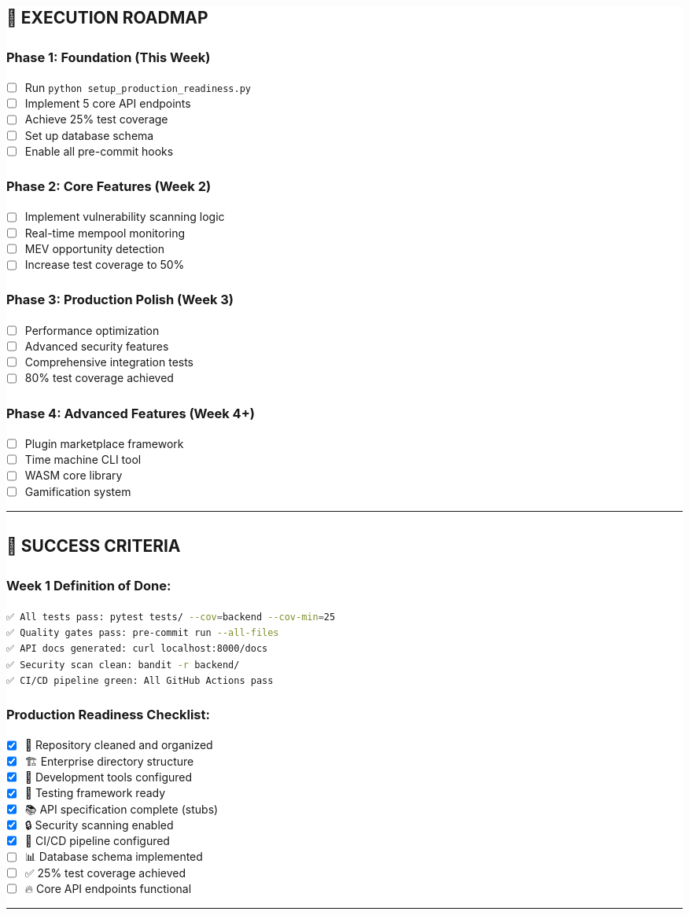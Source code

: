
## 🚀 **EXECUTION ROADMAP**

### **Phase 1: Foundation (This Week)**

- [ ] Run `python setup_production_readiness.py`
- [ ] Implement 5 core API endpoints
- [ ] Achieve 25% test coverage
- [ ] Set up database schema
- [ ] Enable all pre-commit hooks

### **Phase 2: Core Features (Week 2)**

- [ ] Implement vulnerability scanning logic
- [ ] Real-time mempool monitoring
- [ ] MEV opportunity detection
- [ ] Increase test coverage to 50%

### **Phase 3: Production Polish (Week 3)**

- [ ] Performance optimization
- [ ] Advanced security features
- [ ] Comprehensive integration tests
- [ ] 80% test coverage achieved

### **Phase 4: Advanced Features (Week 4+)**

- [ ] Plugin marketplace framework
- [ ] Time machine CLI tool
- [ ] WASM core library
- [ ] Gamification system

---

## 🎯 **SUCCESS CRITERIA**

### **Week 1 Definition of Done:**

```bash
✅ All tests pass: pytest tests/ --cov=backend --cov-min=25
✅ Quality gates pass: pre-commit run --all-files
✅ API docs generated: curl localhost:8000/docs
✅ Security scan clean: bandit -r backend/
✅ CI/CD pipeline green: All GitHub Actions pass
```

### **Production Readiness Checklist:**

- [x] 🧹 Repository cleaned and organized
- [x] 🏗️ Enterprise directory structure
- [x] 🔧 Development tools configured
- [x] 🧪 Testing framework ready
- [x] 📚 API specification complete (stubs)
- [x] 🔒 Security scanning enabled
- [x] 🚀 CI/CD pipeline configured
- [ ] 📊 Database schema implemented
- [ ] ✅ 25% test coverage achieved
- [ ] 🔥 Core API endpoints functional

---